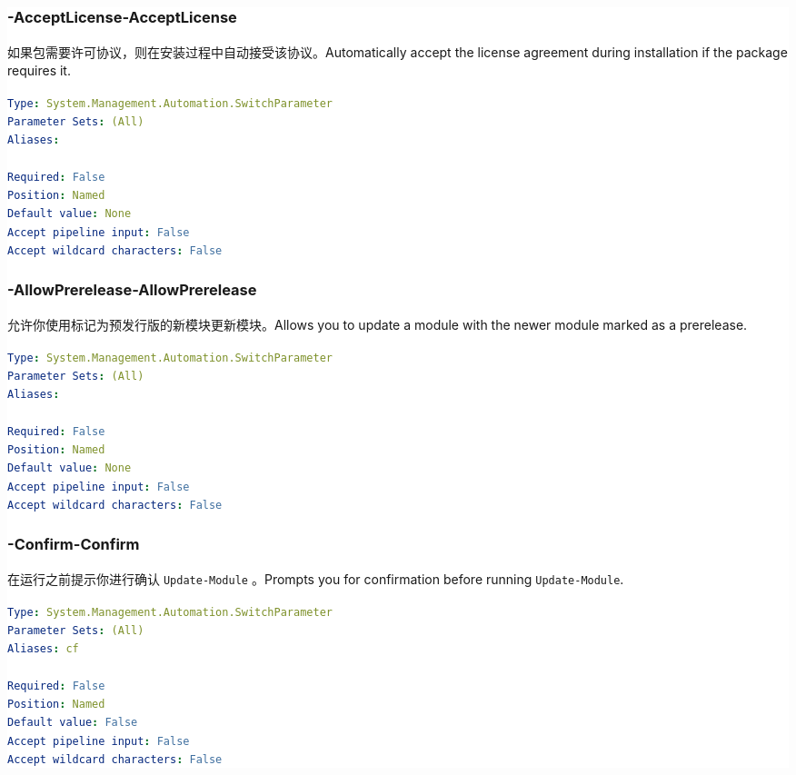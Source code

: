 ### <span data-ttu-id="5866b-140">-AcceptLicense</span><span class="sxs-lookup"><span data-stu-id="5866b-140">-AcceptLicense</span></span>

<span data-ttu-id="5866b-141">如果包需要许可协议，则在安装过程中自动接受该协议。</span><span class="sxs-lookup"><span data-stu-id="5866b-141">Automatically accept the license agreement during installation if the package requires it.</span></span>

```yaml
Type: System.Management.Automation.SwitchParameter
Parameter Sets: (All)
Aliases:

Required: False
Position: Named
Default value: None
Accept pipeline input: False
Accept wildcard characters: False
```

### <span data-ttu-id="5866b-142">-AllowPrerelease</span><span class="sxs-lookup"><span data-stu-id="5866b-142">-AllowPrerelease</span></span>

<span data-ttu-id="5866b-143">允许你使用标记为预发行版的新模块更新模块。</span><span class="sxs-lookup"><span data-stu-id="5866b-143">Allows you to update a module with the newer module marked as a prerelease.</span></span>

```yaml
Type: System.Management.Automation.SwitchParameter
Parameter Sets: (All)
Aliases:

Required: False
Position: Named
Default value: None
Accept pipeline input: False
Accept wildcard characters: False
```

### <span data-ttu-id="5866b-144">-Confirm</span><span class="sxs-lookup"><span data-stu-id="5866b-144">-Confirm</span></span>

<span data-ttu-id="5866b-145">在运行之前提示你进行确认 `Update-Module` 。</span><span class="sxs-lookup"><span data-stu-id="5866b-145">Prompts you for confirmation before running `Update-Module`.</span></span>

```yaml
Type: System.Management.Automation.SwitchParameter
Parameter Sets: (All)
Aliases: cf

Required: False
Position: Named
Default value: False
Accept pipeline input: False
Accept wildcard characters: False
```
